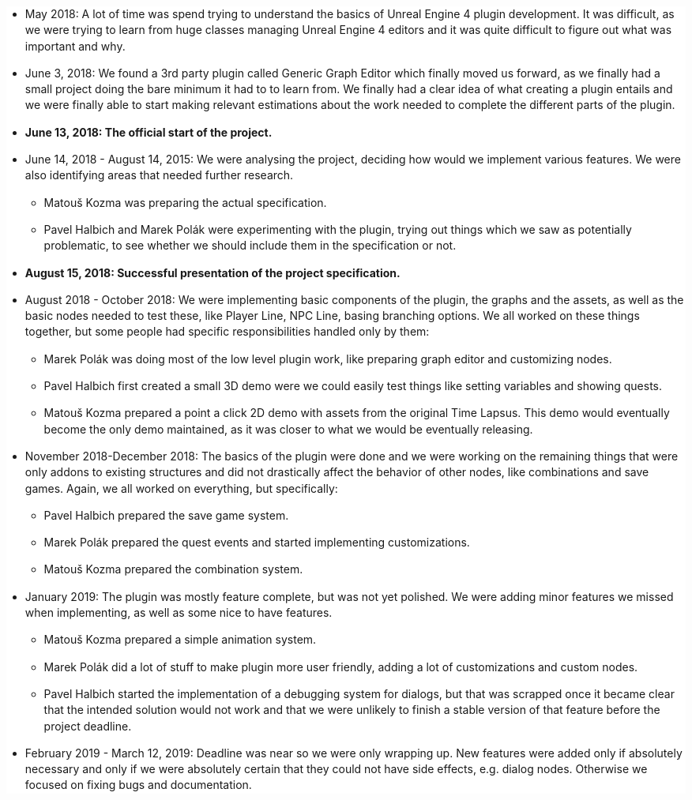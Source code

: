 * May 2018: A lot of time was spend trying to understand the basics of Unreal Engine 4 plugin development. It was difficult, as we were trying to learn from huge classes managing Unreal Engine 4 editors and it was quite difficult to figure out what was important and why.

* June 3, 2018: We found a 3rd party plugin called Generic Graph Editor which finally moved us forward, as we finally had a small project doing the bare minimum it had to to learn from. We finally had a clear idea of what creating a plugin entails and we were finally able to start making relevant estimations about the work needed to complete the different parts of the plugin.

* **June 13, 2018: The official start of the project.**

* June 14, 2018 - August 14, 2015:  We were analysing the project, deciding how would we implement various features. We were also identifying areas that needed further research.

    * Matouš Kozma was preparing the actual specification.

    * Pavel Halbich and Marek Polák were experimenting with the plugin, trying out things which we saw as potentially problematic, to see whether we should include them in the specification or not.

* **August 15, 2018: Successful presentation of the project specification.**

* August 2018 - October 2018: We were implementing basic components of the plugin, the graphs and the assets, as well as the basic nodes needed to test these, like Player Line, NPC Line, basing branching options. We all worked on these things together, but some people had specific responsibilities handled only by them: 

    * Marek Polák was doing most of the low level plugin work, like preparing graph editor and customizing nodes.

    * Pavel Halbich first created a small 3D demo were we could easily test things like setting variables and showing quests.

    * Matouš Kozma prepared a point a click 2D demo with assets from the original Time Lapsus. This demo would eventually become the only demo maintained, as it was closer to what we would be eventually releasing.

* November 2018-December 2018: The basics of the plugin were done and we were working on the remaining things that were only addons to existing structures and did not drastically affect the behavior of other nodes, like combinations and save games. Again, we all worked on everything, but specifically:

    * Pavel Halbich prepared the save game system.

    * Marek Polák prepared the quest events and started implementing customizations.

    * Matouš Kozma prepared the combination system.

* January 2019: The plugin was mostly feature complete, but was not yet polished. We were adding minor features we missed when implementing, as well as some nice to have features.

    * Matouš Kozma prepared a simple animation system.

    * Marek Polák did a lot of stuff to make plugin more user friendly, adding a lot of customizations and custom nodes.

    * Pavel Halbich started the implementation of a debugging system for dialogs, but that was scrapped once it became clear that the intended solution would not work and that we were unlikely to finish a stable version of that feature before the project deadline.

* February 2019 - March 12, 2019: Deadline was near so we were only wrapping up. New features were added only if absolutely necessary and only if we were absolutely certain that they could not have side effects, e.g. dialog nodes. Otherwise we focused on fixing bugs and documentation.
